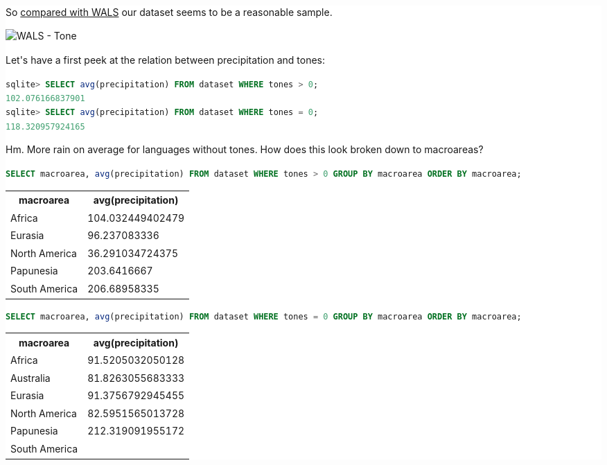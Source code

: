 So [compared with WALS](http://wals.info/feature/13A?v1=a000) our dataset seems to be a 
reasonable sample.

![WALS - Tone](images/wals-tone.png)

Let's have a first peek at the relation between precipitation and tones:

```sql
sqlite> SELECT avg(precipitation) FROM dataset WHERE tones > 0;
102.076166837901
sqlite> SELECT avg(precipitation) FROM dataset WHERE tones = 0;
118.320957924165
```

Hm. More rain on average for languages without tones.
How does this look broken down to macroareas?

```sql
SELECT macroarea, avg(precipitation) FROM dataset WHERE tones > 0 GROUP BY macroarea ORDER BY macroarea;
```

<table>
<TR><TH>macroarea</TH>
<TH>avg(precipitation)</TH>
</TR>
<TR><TD>Africa</TD>
<TD>104.032449402479</TD>
</TR>
<TR><TD>Eurasia</TD>
<TD>96.237083336</TD>
</TR>
<TR><TD>North America</TD>
<TD>36.291034724375</TD>
</TR>
<TR><TD>Papunesia</TD>
<TD>203.6416667</TD>
</TR>
<TR><TD>South America</TD>
<TD>206.68958335</TD>
</TR>
</table>

```sql
SELECT macroarea, avg(precipitation) FROM dataset WHERE tones = 0 GROUP BY macroarea ORDER BY macroarea;
```

<table>
<TR><TH>macroarea</TH>
<TH>avg(precipitation)</TH>
</TR>
<TR><TD>Africa</TD>
<TD>91.5205032050128</TD>
</TR>
<TR><TD>Australia</TD>
<TD>81.8263055683333</TD>
</TR>
<TR><TD>Eurasia</TD>
<TD>91.3756792945455</TD>
</TR>
<TR><TD>North America</TD>
<TD>82.5951565013728</TD>
</TR>
<TR><TD>Papunesia</TD>
<TD>212.319091955172</TD>
</TR>
<TR><TD>South America</TD>